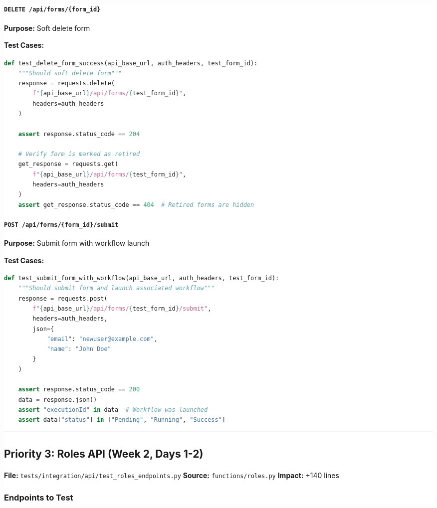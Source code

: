 #### `DELETE /api/forms/{form_id}`
**Purpose:** Soft delete form

**Test Cases:**
```python
def test_delete_form_success(api_base_url, auth_headers, test_form_id):
    """Should soft delete form"""
    response = requests.delete(
        f"{api_base_url}/api/forms/{test_form_id}",
        headers=auth_headers
    )

    assert response.status_code == 204

    # Verify form is marked as retired
    get_response = requests.get(
        f"{api_base_url}/api/forms/{test_form_id}",
        headers=auth_headers
    )
    assert get_response.status_code == 404  # Retired forms are hidden
```

#### `POST /api/forms/{form_id}/submit`
**Purpose:** Submit form with workflow launch

**Test Cases:**
```python
def test_submit_form_with_workflow(api_base_url, auth_headers, test_form_id):
    """Should submit form and launch associated workflow"""
    response = requests.post(
        f"{api_base_url}/api/forms/{test_form_id}/submit",
        headers=auth_headers,
        json={
            "email": "newuser@example.com",
            "name": "John Doe"
        }
    )

    assert response.status_code == 200
    data = response.json()
    assert "executionId" in data  # Workflow was launched
    assert data["status"] in ["Pending", "Running", "Success"]
```

---

## Priority 3: Roles API (Week 2, Days 1-2)

**File:** `tests/integration/api/test_roles_endpoints.py`
**Source:** `functions/roles.py`
**Impact:** +140 lines

### Endpoints to Test
